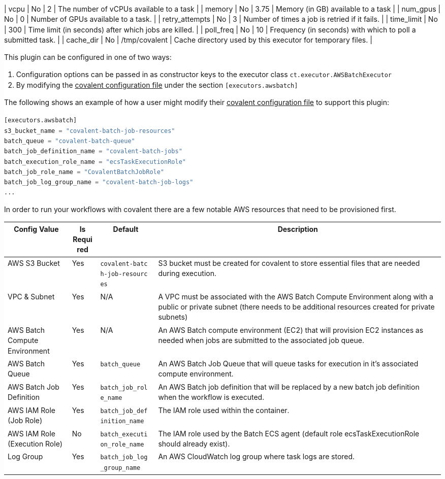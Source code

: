 | vcpu                      | No          | 2                            | The number of vCPUs available to a task                                                        |
| memory                    | No          | 3.75                         | Memory (in GB) available to a task                                                             |
| num_gpus                  | No          | 0                            | Number of GPUs available to a task.                                                            |
| retry_attempts            | No          | 3                            | Number of times a job is retried if it fails.                                                  |
| time_limit                | No          | 300                          | Time limit (in seconds) after which jobs are killed.                                           |
| poll_freq                 | No          | 10                           | Frequency (in seconds) with which to poll a submitted task.                                    |
| cache_dir                 | No          | /tmp/covalent                | Cache directory used by this executor for temporary files.                                     |

</div>

This plugin can be configured in one of two ways:

1. Configuration options can be passed in as constructor keys to the executor class `ct.executor.AWSBatchExecutor`
2. By modifying the [covalent configuration file](/docs/user-documentation/api-reference/executors/customizing-the-config) under the section `[executors.awsbatch]`

The following shows an example of how a user might modify their [covalent configuration file](/docs/user-documentation/api-reference/executors/customizing-the-config) to support this plugin:



```py
[executors.awsbatch]
s3_bucket_name = "covalent-batch-job-resources"
batch_queue = "covalent-batch-queue"
batch_job_definition_name = "covalent-batch-jobs"
batch_execution_role_name = "ecsTaskExecutionRole"
batch_job_role_name = "CovalentBatchJobRole"
batch_job_log_group_name = "covalent-batch-job-logs"
...
```

In order to run your workflows with covalent there are a few notable AWS resources that need to be provisioned first.

<div class="tables down">

| Config Value                  | Is Required | Default                        | Description                                                                                                                                                                |
| ----------------------------- | ----------- | ------------------------------ | -------------------------------------------------------------------------------------------------------------------------------------------------------------------------- |
| AWS S3 Bucket                 | Yes         | `covalent-batch-job-resources` | S3 bucket must be created for covalent to store essential files that are needed during execution.                                                                          |
| VPC & Subnet                  | Yes         | N/A                            | A VPC must be associated with the AWS Batch Compute Environment along with a public or private subnet (there needs to be additional resources created for private subnets) |
| AWS Batch Compute Environment | Yes         | N/A                            | An AWS Batch compute environment (EC2) that will provision EC2 instances as needed when jobs are submitted to the associated job queue.                                    |
| AWS Batch Queue               | Yes         | `batch_queue`                  | An AWS Batch Job Queue that will queue tasks for execution in it’s associated compute environment.                                                                         |
| AWS Batch Job Definition      | Yes         | `batch_job_role_name`          | An AWS Batch job definition that will be replaced by a new batch job definition when the workflow is executed.                                                             |
| AWS IAM Role (Job Role)       | Yes         | `batch_job_definition_name`    | The IAM role used within the container.                                                                                                                                    |
| AWS IAM Role (Execution Role) | No          | `batch_execution_role_name`    | The IAM role used by the Batch ECS agent (default role ecsTaskExecutionRole should already exist).                                                                         |
| Log Group                     | Yes         | `batch_job_log_group_name`     | An AWS CloudWatch log group where task logs are stored.                                                                                                                    |
